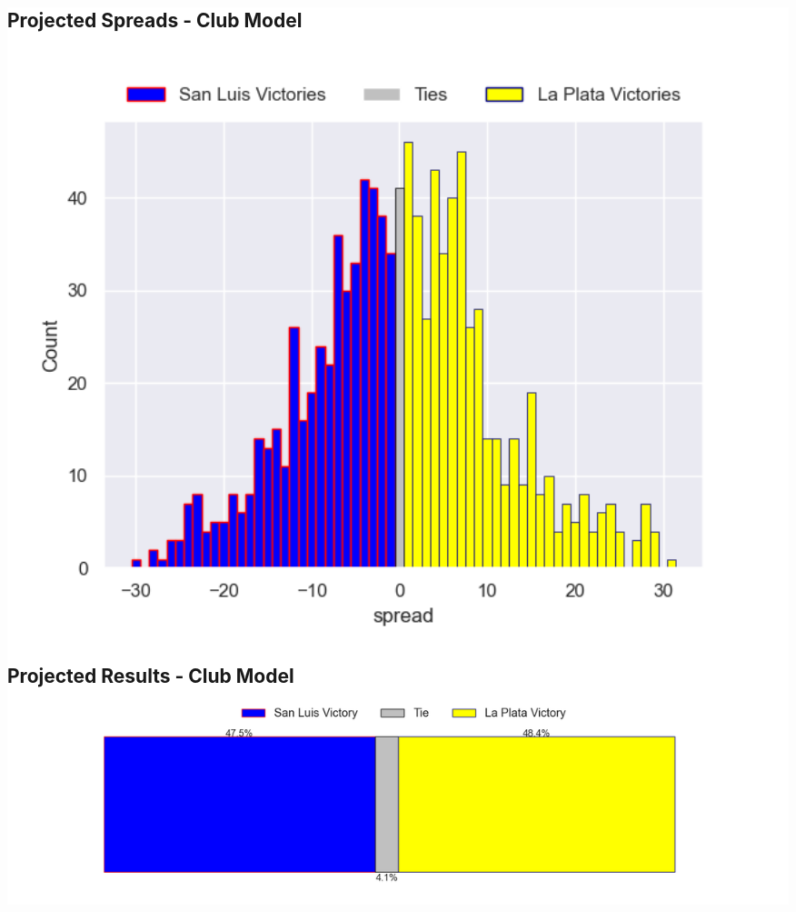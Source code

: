 ## Projected Spreads - Club Model


<p float="left">
<img src="../comp_files/plots/2025-08-02-SanLuis_V_LaPlata_spreads.png" width="99%" />
</p>

## Projected Results - Club Model


<p float="left">
<img src="../comp_files/plots/2025-08-02-SanLuis_V_LaPlata_resultbar.png" width="99%" />
</p>
